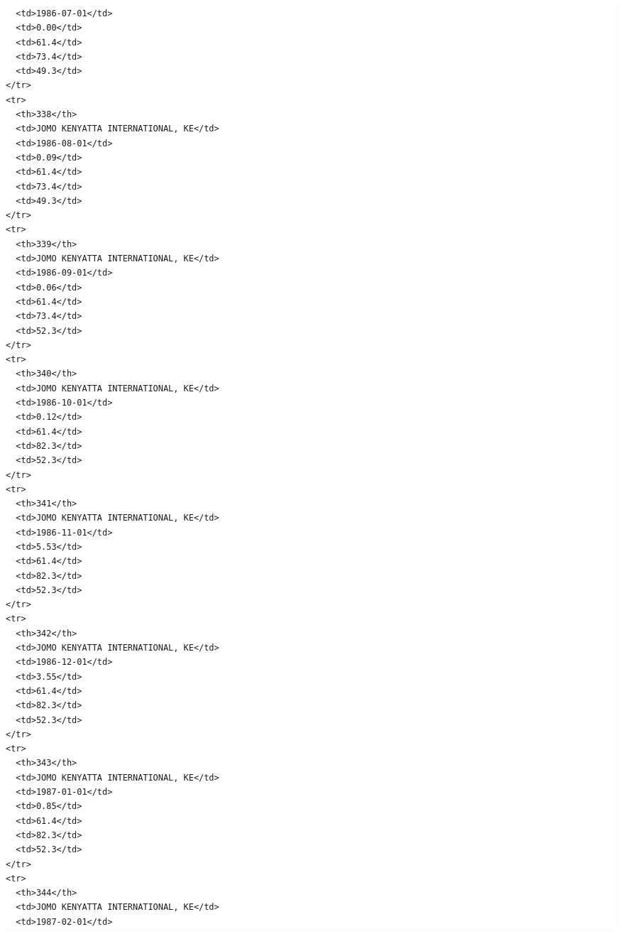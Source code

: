       <td>1986-07-01</td>
      <td>0.00</td>
      <td>61.4</td>
      <td>73.4</td>
      <td>49.3</td>
    </tr>
    <tr>
      <th>338</th>
      <td>JOMO KENYATTA INTERNATIONAL, KE</td>
      <td>1986-08-01</td>
      <td>0.09</td>
      <td>61.4</td>
      <td>73.4</td>
      <td>49.3</td>
    </tr>
    <tr>
      <th>339</th>
      <td>JOMO KENYATTA INTERNATIONAL, KE</td>
      <td>1986-09-01</td>
      <td>0.06</td>
      <td>61.4</td>
      <td>73.4</td>
      <td>52.3</td>
    </tr>
    <tr>
      <th>340</th>
      <td>JOMO KENYATTA INTERNATIONAL, KE</td>
      <td>1986-10-01</td>
      <td>0.12</td>
      <td>61.4</td>
      <td>82.3</td>
      <td>52.3</td>
    </tr>
    <tr>
      <th>341</th>
      <td>JOMO KENYATTA INTERNATIONAL, KE</td>
      <td>1986-11-01</td>
      <td>5.53</td>
      <td>61.4</td>
      <td>82.3</td>
      <td>52.3</td>
    </tr>
    <tr>
      <th>342</th>
      <td>JOMO KENYATTA INTERNATIONAL, KE</td>
      <td>1986-12-01</td>
      <td>3.55</td>
      <td>61.4</td>
      <td>82.3</td>
      <td>52.3</td>
    </tr>
    <tr>
      <th>343</th>
      <td>JOMO KENYATTA INTERNATIONAL, KE</td>
      <td>1987-01-01</td>
      <td>0.85</td>
      <td>61.4</td>
      <td>82.3</td>
      <td>52.3</td>
    </tr>
    <tr>
      <th>344</th>
      <td>JOMO KENYATTA INTERNATIONAL, KE</td>
      <td>1987-02-01</td>